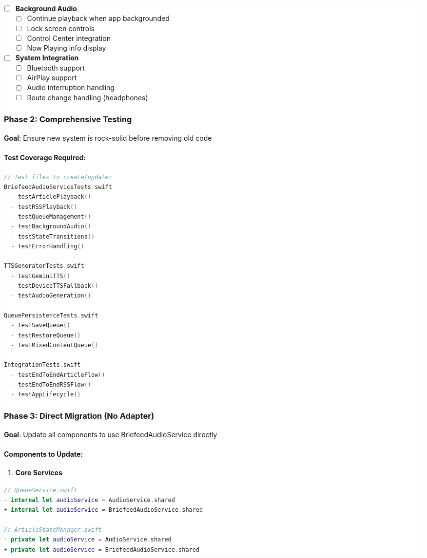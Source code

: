 - [ ] **Background Audio**
  - [ ] Continue playback when app backgrounded
  - [ ] Lock screen controls
  - [ ] Control Center integration
  - [ ] Now Playing info display

- [ ] **System Integration**
  - [ ] Bluetooth support
  - [ ] AirPlay support
  - [ ] Audio interruption handling
  - [ ] Route change handling (headphones)

### Phase 2: Comprehensive Testing
**Goal**: Ensure new system is rock-solid before removing old code

#### Test Coverage Required:
```swift
// Test files to create/update:
BriefeedAudioServiceTests.swift
  - testArticlePlayback()
  - testRSSPlayback()
  - testQueueManagement()
  - testBackgroundAudio()
  - testStateTransitions()
  - testErrorHandling()

TTSGeneratorTests.swift
  - testGeminiTTS()
  - testDeviceTTSFallback()
  - testAudioGeneration()

QueuePersistenceTests.swift
  - testSaveQueue()
  - testRestoreQueue()
  - testMixedContentQueue()

IntegrationTests.swift
  - testEndToEndArticleFlow()
  - testEndToEndRSSFlow()
  - testAppLifecycle()
```

### Phase 3: Direct Migration (No Adapter)
**Goal**: Update all components to use BriefeedAudioService directly

#### Components to Update:

1. **Core Services**
```swift
// QueueService.swift
- internal let audioService = AudioService.shared
+ internal let audioService = BriefeedAudioService.shared

// ArticleStateManager.swift
- private let audioService = AudioService.shared
+ private let audioService = BriefeedAudioService.shared
```
